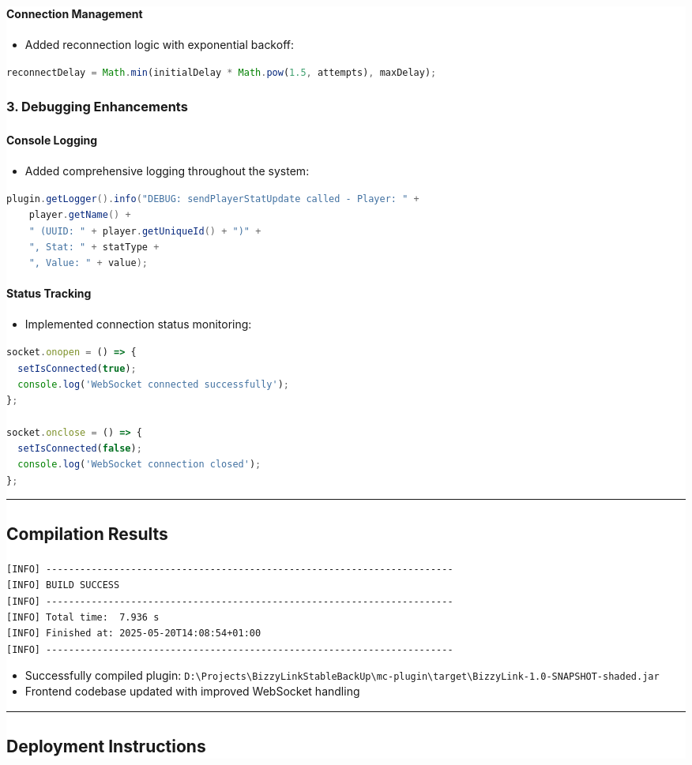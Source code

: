 #### Connection Management
- Added reconnection logic with exponential backoff:
```javascript
reconnectDelay = Math.min(initialDelay * Math.pow(1.5, attempts), maxDelay);
```

### 3. Debugging Enhancements

#### Console Logging
- Added comprehensive logging throughout the system:
```java
plugin.getLogger().info("DEBUG: sendPlayerStatUpdate called - Player: " + 
    player.getName() + 
    " (UUID: " + player.getUniqueId() + ")" + 
    ", Stat: " + statType + 
    ", Value: " + value);
```

#### Status Tracking
- Implemented connection status monitoring:
```javascript
socket.onopen = () => {
  setIsConnected(true);
  console.log('WebSocket connected successfully');
};

socket.onclose = () => {
  setIsConnected(false);
  console.log('WebSocket connection closed');
};
```

---

## Compilation Results

```
[INFO] ------------------------------------------------------------------------
[INFO] BUILD SUCCESS
[INFO] ------------------------------------------------------------------------
[INFO] Total time:  7.936 s
[INFO] Finished at: 2025-05-20T14:08:54+01:00
[INFO] ------------------------------------------------------------------------
```

- Successfully compiled plugin: `D:\Projects\BizzyLinkStableBackUp\mc-plugin\target\BizzyLink-1.0-SNAPSHOT-shaded.jar`
- Frontend codebase updated with improved WebSocket handling

---

## Deployment Instructions
